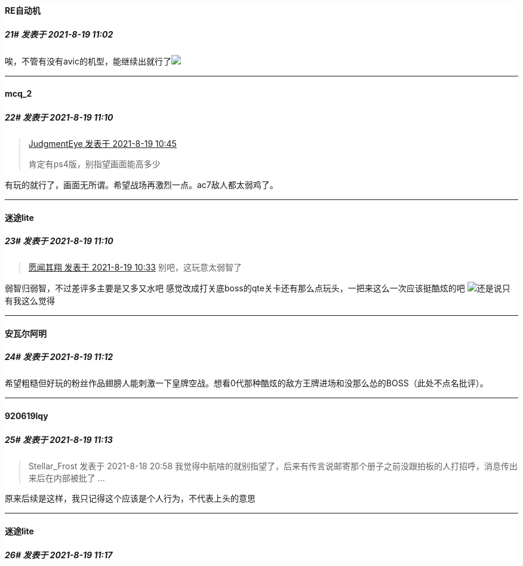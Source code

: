 ####  RE自动机  
##### 21#       发表于 2021-8-19 11:02


唉，不管有没有avic的机型，能继续出就行了<img src="https://static.saraba1st.com/image/smiley/face2017/001.png" referrerpolicy="no-referrer">


*****

####  mcq_2  
##### 22#       发表于 2021-8-19 11:10


<blockquote><a href="httphttps://bbs.saraba1st.com/2b/forum.php?mod=redirect&amp;goto=findpost&amp;pid=52425857&amp;ptid=2021607" target="_blank">JudgmentEye 发表于 2021-8-19 10:45</a>

肯定有ps4版，别指望画面能高多少</blockquote>
有玩的就行了，画面无所谓。希望战场再激烈一点。ac7敌人都太弱鸡了。


*****

####  迷途lite  
##### 23#       发表于 2021-8-19 11:10


<blockquote><a href="httphttps://bbs.saraba1st.com/2b/forum.php?mod=redirect&amp;goto=findpost&amp;pid=52425674&amp;ptid=2021607" target="_blank">愿闻其翔 发表于 2021-8-19 10:33</a>
别吧，这玩意太弱智了</blockquote>
弱智归弱智，不过差评多主要是又多又水吧
感觉改成打关底boss的qte关卡还有那么点玩头，一把来这么一次应该挺酷炫的吧
<img src="https://static.saraba1st.com/image/smiley/face2017/001.png" referrerpolicy="no-referrer">还是说只有我这么觉得


*****

####  安瓦尔阿明  
##### 24#       发表于 2021-8-19 11:12


希望粗糙但好玩的粉丝作品翅膀人能刺激一下皇牌空战。想看0代那种酷炫的敌方王牌进场和没那么怂的BOSS（此处不点名批评）。


*****

####  920619lqy  
##### 25#       发表于 2021-8-19 11:13


<blockquote>Stellar_Frost 发表于 2021-8-18 20:58
我觉得中航啥的就别指望了，后来有传言说邮寄那个册子之前没跟拍板的人打招呼，消息传出来后在内部被批了 ...</blockquote>
原来后续是这样，我只记得这个应该是个人行为，不代表上头的意思


*****

####  迷途lite  
##### 26#       发表于 2021-8-19 11:17
